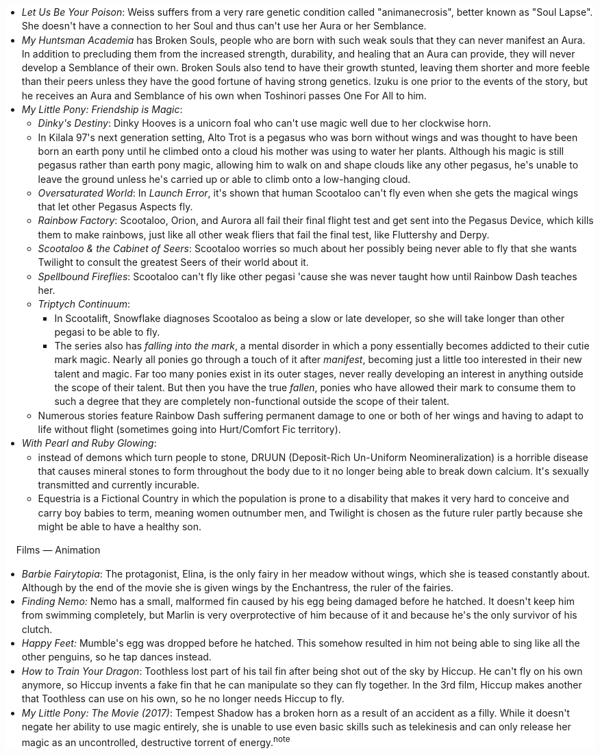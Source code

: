 -   _Let Us Be Your Poison_: Weiss suffers from a very rare genetic condition called "animanecrosis", better known as "Soul Lapse". She doesn't have a connection to her Soul and thus can't use her Aura or her Semblance.
-   _My Huntsman Academia_ has Broken Souls, people who are born with such weak souls that they can never manifest an Aura. In addition to precluding them from the increased strength, durability, and healing that an Aura can provide, they will never develop a Semblance of their own. Broken Souls also tend to have their growth stunted, leaving them shorter and more feeble than their peers unless they have the good fortune of having strong genetics. Izuku is one prior to the events of the story, but he receives an Aura and Semblance of his own when Toshinori passes One For All to him.
-   _My Little Pony: Friendship is Magic_:
    -   _Dinky's Destiny_: Dinky Hooves is a unicorn foal who can't use magic well due to her clockwise horn.
    -   In Kilala 97's next generation setting, Alto Trot is a pegasus who was born without wings and was thought to have been born an earth pony until he climbed onto a cloud his mother was using to water her plants. Although his magic is still pegasus rather than earth pony magic, allowing him to walk on and shape clouds like any other pegasus, he's unable to leave the ground unless he's carried up or able to climb onto a low-hanging cloud.
    -   _Oversaturated World_: In _Launch Error_, it's shown that human Scootaloo can't fly even when she gets the magical wings that let other Pegasus Aspects fly.
    -   _Rainbow Factory_: Scootaloo, Orion, and Aurora all fail their final flight test and get sent into the Pegasus Device, which kills them to make rainbows, just like all other weak fliers that fail the final test, like Fluttershy and Derpy.
    -   _Scootaloo & the Cabinet of Seers_: Scootaloo worries so much about her possibly being never able to fly that she wants Twilight to consult the greatest Seers of their world about it.
    -   _Spellbound Fireflies_: Scootaloo can't fly like other pegasi 'cause she was never taught how until Rainbow Dash teaches her.
    -   _Triptych Continuum_:
        -   In Scootalift, Snowflake diagnoses Scootaloo as being a slow or late developer, so she will take longer than other pegasi to be able to fly.
        -   The series also has _falling into the mark_, a mental disorder in which a pony essentially becomes addicted to their cutie mark magic. Nearly all ponies go through a touch of it after _manifest_, becoming just a little too interested in their new talent and magic. Far too many ponies exist in its outer stages, never really developing an interest in anything outside the scope of their talent. But then you have the true _fallen_, ponies who have allowed their mark to consume them to such a degree that they are completely non-functional outside the scope of their talent.
    -   Numerous stories feature Rainbow Dash suffering permanent damage to one or both of her wings and having to adapt to life without flight (sometimes going into Hurt/Comfort Fic territory).
-   _With Pearl and Ruby Glowing_:
    -   instead of demons which turn people to stone, DRUUN (Deposit-Rich Un-Uniform Neomineralization) is a horrible disease that causes mineral stones to form throughout the body due to it no longer being able to break down calcium. It's sexually transmitted and currently incurable.
    -   Equestria is a Fictional Country in which the population is prone to a disability that makes it very hard to conceive and carry boy babies to term, meaning women outnumber men, and Twilight is chosen as the future ruler partly because she might be able to have a healthy son.

    Films — Animation 

-   _Barbie Fairytopia_: The protagonist, Elina, is the only fairy in her meadow without wings, which she is teased constantly about. Although by the end of the movie she is given wings by the Enchantress, the ruler of the fairies.
-   _Finding Nemo:_ Nemo has a small, malformed fin caused by his egg being damaged before he hatched. It doesn't keep him from swimming completely, but Marlin is very overprotective of him because of it and because he's the only survivor of his clutch.
-   _Happy Feet:_ Mumble's egg was dropped before he hatched. This somehow resulted in him not being able to sing like all the other penguins, so he tap dances instead.
-   _How to Train Your Dragon_: Toothless lost part of his tail fin after being shot out of the sky by Hiccup. He can't fly on his own anymore, so Hiccup invents a fake fin that he can manipulate so they can fly together. In the 3rd film, Hiccup makes another that Toothless can use on his own, so he no longer needs Hiccup to fly.
-   _My Little Pony: The Movie (2017)_: Tempest Shadow has a broken horn as a result of an accident as a filly. While it doesn't negate her ability to use magic entirely, she is unable to use even basic skills such as telekinesis and can only release her magic as an uncontrolled, destructive torrent of energy.<sup>note&nbsp;</sup> 